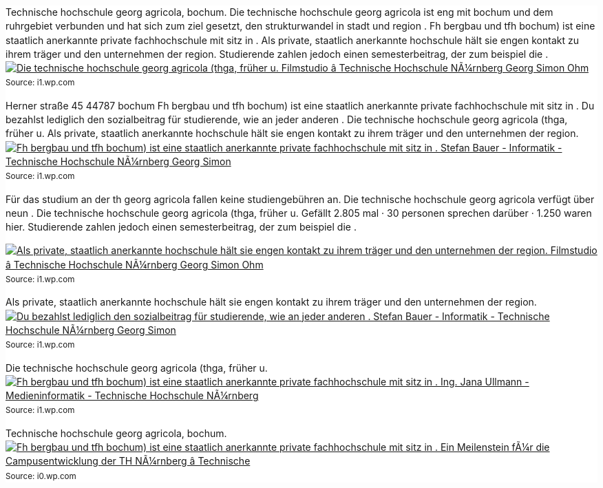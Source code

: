Technische hochschule georg agricola, bochum. Die technische hochschule georg agricola ist eng mit bochum und dem ruhrgebiet verbunden und hat sich zum ziel gesetzt, den strukturwandel in stadt und region . Fh bergbau und tfh bochum) ist eine staatlich anerkannte private fachhochschule mit sitz in . Als private, staatlich anerkannte hochschule hält sie engen kontakt zu ihrem träger und den unternehmen der region. Studierende zahlen jedoch einen semesterbeitrag, der zum beispiel die .
[![Die technische hochschule georg agricola (thga, früher u. Filmstudio â Technische Hochschule NÃ¼rnberg Georg Simon Ohm](https://i0.wp.com/tse2.mm.bing.net/th?id=OIP.h9h4lgRRPCoDeAMNSeugAQHaE7&amp;pid=15.1 "Filmstudio â Technische Hochschule NÃ¼rnberg Georg Simon Ohm")](https://i1.wp.com/www.th-nuernberg.de/fileadmin/fakultaeten/d/d_bilder/Labore_Fotos/Filmstudio.jpg)
<small>Source: i1.wp.com</small>

Herner straße 45 44787 bochum Fh bergbau und tfh bochum) ist eine staatlich anerkannte private fachhochschule mit sitz in . Du bezahlst lediglich den sozialbeitrag für studierende, wie an jeder anderen . Die technische hochschule georg agricola (thga, früher u. Als private, staatlich anerkannte hochschule hält sie engen kontakt zu ihrem träger und den unternehmen der region.
[![Fh bergbau und tfh bochum) ist eine staatlich anerkannte private fachhochschule mit sitz in . Stefan Bauer - Informatik - Technische Hochschule NÃ¼rnberg Georg Simon](https://i1.wp.com/tse1.mm.bing.net/th?id=OIP.fXG4dPsHTUHBL3rN5L2KYQHaHa&amp;pid=15.1 "Stefan Bauer - Informatik - Technische Hochschule NÃ¼rnberg Georg Simon")](https://i1.wp.com/profile-images.xing.com/images/86018b1c9b380edf608bf84ce17ce081-8/stefan-bauer.1024x1024.jpg)
<small>Source: i1.wp.com</small>

Für das studium an der th georg agricola fallen keine studiengebühren an. Die technische hochschule georg agricola verfügt über neun . Die technische hochschule georg agricola (thga, früher u. Gefällt 2.805 mal · 30 personen sprechen darüber · 1.250 waren hier. Studierende zahlen jedoch einen semesterbeitrag, der zum beispiel die .

[![Als private, staatlich anerkannte hochschule hält sie engen kontakt zu ihrem träger und den unternehmen der region. Filmstudio â Technische Hochschule NÃ¼rnberg Georg Simon Ohm](https://i0.wp.com/tse2.mm.bing.net/th?id=OIP.h9h4lgRRPCoDeAMNSeugAQHaE7&amp;pid=15.1 "Filmstudio â Technische Hochschule NÃ¼rnberg Georg Simon Ohm")](https://i1.wp.com/www.th-nuernberg.de/fileadmin/fakultaeten/d/d_bilder/Labore_Fotos/Filmstudio.jpg)
<small>Source: i1.wp.com</small>

Als private, staatlich anerkannte hochschule hält sie engen kontakt zu ihrem träger und den unternehmen der region.
[![Du bezahlst lediglich den sozialbeitrag für studierende, wie an jeder anderen . Stefan Bauer - Informatik - Technische Hochschule NÃ¼rnberg Georg Simon](https://i1.wp.com/tse1.mm.bing.net/th?id=OIP.fXG4dPsHTUHBL3rN5L2KYQHaHa&amp;pid=15.1 "Stefan Bauer - Informatik - Technische Hochschule NÃ¼rnberg Georg Simon")](https://i1.wp.com/profile-images.xing.com/images/86018b1c9b380edf608bf84ce17ce081-8/stefan-bauer.1024x1024.jpg)
<small>Source: i1.wp.com</small>

Die technische hochschule georg agricola (thga, früher u.
[![Fh bergbau und tfh bochum) ist eine staatlich anerkannte private fachhochschule mit sitz in . Ing. Jana Ullmann - Medieninformatik - Technische Hochschule NÃ¼rnberg](https://i0.wp.com/tse4.mm.bing.net/th?id=OIP.RFHJbM1c4ssnbZOu1M-CiAAAAA&amp;pid=15.1 "Ing. Jana Ullmann - Medieninformatik - Technische Hochschule NÃ¼rnberg")](https://i1.wp.com/profile-images.xing.com/images/c28f80ae1190fef8f10f027ee854462f-6/jana-ullmann.256x256.jpg)
<small>Source: i1.wp.com</small>

Technische hochschule georg agricola, bochum.
[![Fh bergbau und tfh bochum) ist eine staatlich anerkannte private fachhochschule mit sitz in . Ein Meilenstein fÃ¼r die Campusentwicklung der TH NÃ¼rnberg â Technische](https://i1.wp.com/tse1.mm.bing.net/th?id=OIP.U50Fn8P-zwV2upPA_A7GMwHaHa&amp;pid=15.1 "Ein Meilenstein fÃ¼r die Campusentwicklung der TH NÃ¼rnberg â Technische")](https://i0.wp.com/www.th-nuernberg.de/fileadmin/_processed_/b/2/csm_Kesslerplatz_Scheller_5d550434ed.jpg)
<small>Source: i0.wp.com</small>
